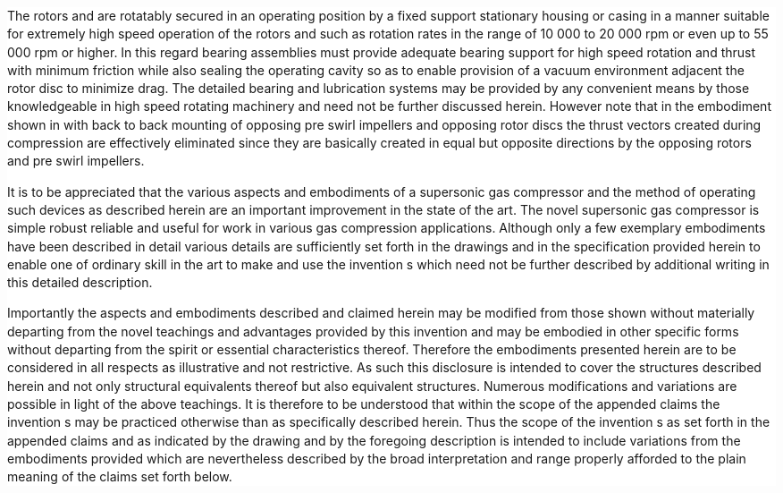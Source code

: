 The rotors and are rotatably secured in an operating position by a fixed support stationary housing or casing in a manner suitable for extremely high speed operation of the rotors and such as rotation rates in the range of 10 000 to 20 000 rpm or even up to 55 000 rpm or higher. In this regard bearing assemblies must provide adequate bearing support for high speed rotation and thrust with minimum friction while also sealing the operating cavity so as to enable provision of a vacuum environment adjacent the rotor disc to minimize drag. The detailed bearing and lubrication systems may be provided by any convenient means by those knowledgeable in high speed rotating machinery and need not be further discussed herein. However note that in the embodiment shown in with back to back mounting of opposing pre swirl impellers and opposing rotor discs the thrust vectors created during compression are effectively eliminated since they are basically created in equal but opposite directions by the opposing rotors and pre swirl impellers.

It is to be appreciated that the various aspects and embodiments of a supersonic gas compressor and the method of operating such devices as described herein are an important improvement in the state of the art. The novel supersonic gas compressor is simple robust reliable and useful for work in various gas compression applications. Although only a few exemplary embodiments have been described in detail various details are sufficiently set forth in the drawings and in the specification provided herein to enable one of ordinary skill in the art to make and use the invention s which need not be further described by additional writing in this detailed description.

Importantly the aspects and embodiments described and claimed herein may be modified from those shown without materially departing from the novel teachings and advantages provided by this invention and may be embodied in other specific forms without departing from the spirit or essential characteristics thereof. Therefore the embodiments presented herein are to be considered in all respects as illustrative and not restrictive. As such this disclosure is intended to cover the structures described herein and not only structural equivalents thereof but also equivalent structures. Numerous modifications and variations are possible in light of the above teachings. It is therefore to be understood that within the scope of the appended claims the invention s may be practiced otherwise than as specifically described herein. Thus the scope of the invention s as set forth in the appended claims and as indicated by the drawing and by the foregoing description is intended to include variations from the embodiments provided which are nevertheless described by the broad interpretation and range properly afforded to the plain meaning of the claims set forth below.

